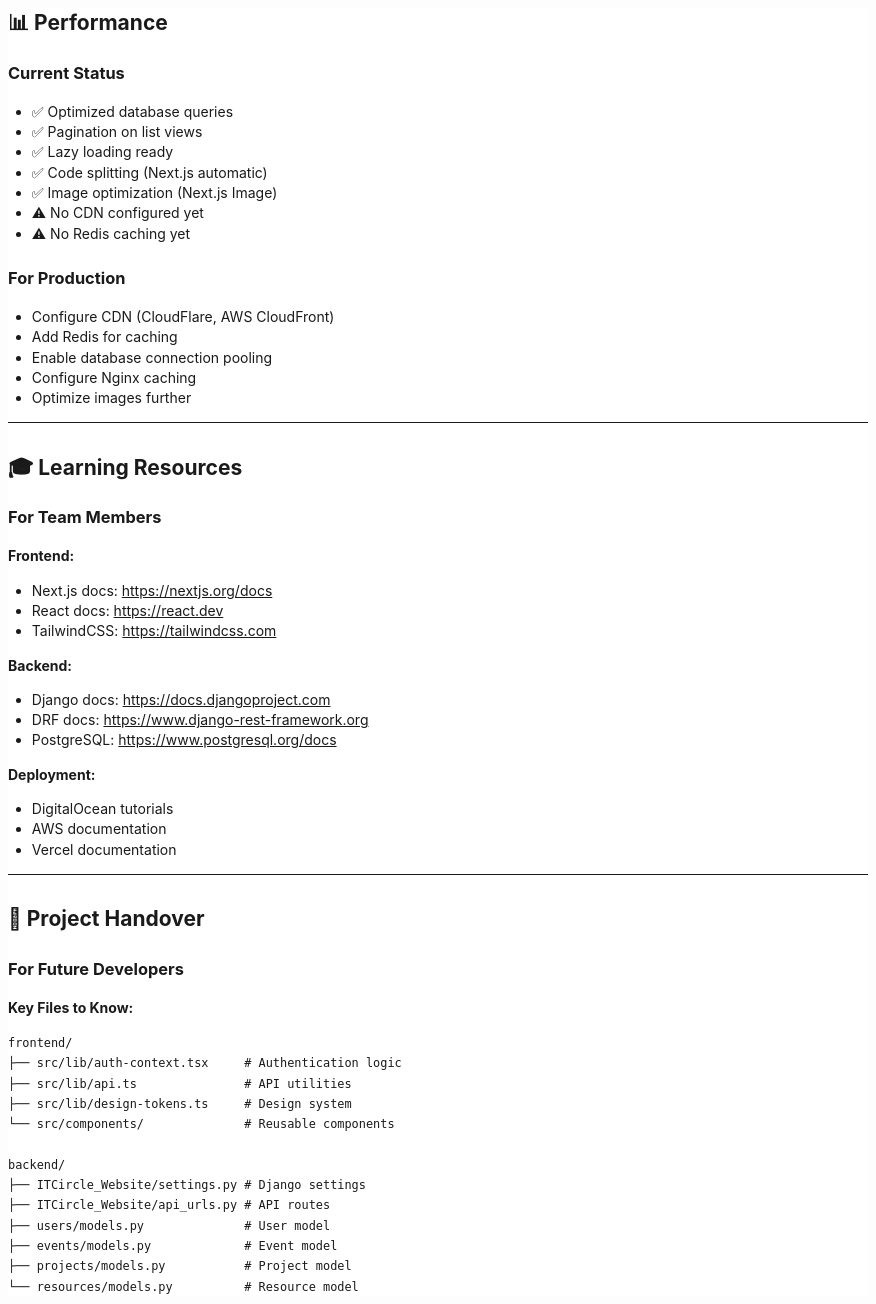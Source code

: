 
## 📊 Performance

### Current Status
- ✅ Optimized database queries
- ✅ Pagination on list views
- ✅ Lazy loading ready
- ✅ Code splitting (Next.js automatic)
- ✅ Image optimization (Next.js Image)
- ⚠️ No CDN configured yet
- ⚠️ No Redis caching yet

### For Production
- Configure CDN (CloudFlare, AWS CloudFront)
- Add Redis for caching
- Enable database connection pooling
- Configure Nginx caching
- Optimize images further

---

## 🎓 Learning Resources

### For Team Members

**Frontend:**
- Next.js docs: https://nextjs.org/docs
- React docs: https://react.dev
- TailwindCSS: https://tailwindcss.com

**Backend:**
- Django docs: https://docs.djangoproject.com
- DRF docs: https://www.django-rest-framework.org
- PostgreSQL: https://www.postgresql.org/docs

**Deployment:**
- DigitalOcean tutorials
- AWS documentation
- Vercel documentation

---

## 💼 Project Handover

### For Future Developers

**Key Files to Know:**
```
frontend/
├── src/lib/auth-context.tsx     # Authentication logic
├── src/lib/api.ts               # API utilities
├── src/lib/design-tokens.ts     # Design system
└── src/components/              # Reusable components

backend/
├── ITCircle_Website/settings.py # Django settings
├── ITCircle_Website/api_urls.py # API routes
├── users/models.py              # User model
├── events/models.py             # Event model
├── projects/models.py           # Project model
└── resources/models.py          # Resource model
```
